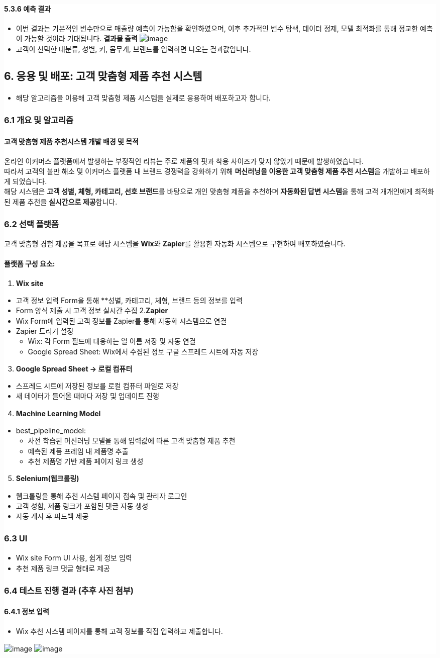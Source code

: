#### 5.3.6 예측 결과
- 이번 결과는 기본적인 변수만으로 매출량 예측이 가능함을 확인하였으며, 이후 추가적인 변수 탐색, 데이터 정제, 모델 최적화를 통해 정교한 예측이 가능할 것이라 기대됩니다.
**결과물 출력**
![image](https://github.com/user-attachments/assets/8811f80a-a9c6-41fb-bdff-76c828556f7a)
- 고객이 선택한 대분류, 성별, 키, 몸무게, 브랜드를 입력하면 나오는 결과값입니다.

## 6. 응용 및 배포: 고객 맞춤형 제품 추천 시스템
- 해당 알고리즘을 이용해 고객 맞춤형 제품 시스템을 실제로 응용하여 배포하고자 합니다.

### 6.1 개요 및 알고리즘
#### 고객 맞춤형 제품 추천시스템 개발 배경 및 목적
온라인 이커머스 플랫폼에서 발생하는 부정적인 리뷰는 주로 제품의 핏과 착용 사이즈가 맞지 않았기 때문에 발생하였습니다.<br>
따라서 고객의 불만 해소 및 이커머스 플랫폼 내 브랜드 경쟁력을 강화하기 위해 **머신러닝을 이용한 고객 맞춤형 제품 추천 시스템**을 개발하고 배포하게 되었습니다.<br>
해당 시스템은 **고객 성별, 체형, 카테고리, 선호 브랜드**를 바탕으로 개인 맞춤형 제품을 추천하며
**자동화된 답변 시스템**을 통해 고객 개개인에게 최적화된 제품 추천을 **실시간으로 제공**합니다.

### 6.2 선택 플랫폼
고객 맞춤형 경험 제공을 목표로 해당 시스템을 **Wix**와 **Zapier**를 활용한 자동화 시스템으로 구현하여 배포하였습니다.

#### 플랫폼 구성 요소:
1. **Wix site**
  - 고객 정보 입력 Form을 통해 **성별, 카테고리, 체형, 브랜드 등의 정보를 입력
  - Form 양식 제출 시 고객 정보 실시간 수집
2.**Zapier**
  - Wix Form에 입력된 고객 정보를 Zapier를 통해 자동화 시스템으로 연결
  - Zapier 트리거 설정
    - Wix: 각 Form 필드에 대응하는 열 이름 저장 및 자동 연결
    - Google Spread Sheet: Wix에서 수집된 정보 구글 스프레드 시트에 자동 저장
3. **Google Spread Sheet -> 로컬 컴퓨터**
  - 스프레드 시트에 저장된 정보를 로컬 컴퓨터 파일로 저장
  - 새 데이터가 들어올 때마다 저장 및 업데이트 진행
4. **Machine Learning Model**
  - best_pipeline_model:
    - 사전 학습된 머신러닝 모델을 통해 입력값에 따른 고객 맞춤형 제품 추천
    - 예측된 제품 프레임 내 제품명 추출
    - 추천 제품명 기반 제품 페이지 링크 생성
5. **Selenium(웹크롤링)**
  - 웹크롤링을 통해 추천 시스템 페이지 접속 및 관리자 로그인
  - 고객 성함, 제품 링크가 포함된 댓글 자동 생성
  - 자동 게시 후 피드백 제공

### 6.3 UI
- Wix site Form UI 사용, 쉽게 정보 입력
- 추천 제품 링크 댓글 형태로 제공

### 6.4 테스트 진행 결과 (추후 사진 첨부)
#### 6.4.1 정보 입력
- Wix 추천 시스템 페이지를 통해 고객 정보를 직접 입력하고 제출합니다.
<img width="261" alt="image" src="https://github.com/user-attachments/assets/04091ffd-7ff7-43e2-b517-9bf02a3ee429" />
<img width="408" alt="image" src="https://github.com/user-attachments/assets/088af7e6-0d0c-45cf-a1f0-54607a9faede" />
